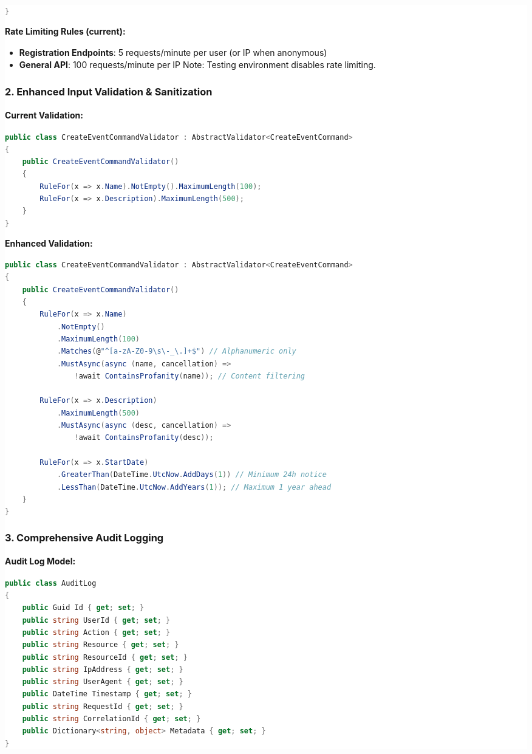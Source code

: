 ```csharp
}
```

**Rate Limiting Rules (current):**
- **Registration Endpoints**: 5 requests/minute per user (or IP when anonymous)
- **General API**: 100 requests/minute per IP
Note: Testing environment disables rate limiting.

### 2. **Enhanced Input Validation & Sanitization**

**Current Validation:**
```csharp
public class CreateEventCommandValidator : AbstractValidator<CreateEventCommand>
{
    public CreateEventCommandValidator()
    {
        RuleFor(x => x.Name).NotEmpty().MaximumLength(100);
        RuleFor(x => x.Description).MaximumLength(500);
    }
}
```

**Enhanced Validation:**
```csharp
public class CreateEventCommandValidator : AbstractValidator<CreateEventCommand>
{
    public CreateEventCommandValidator()
    {
        RuleFor(x => x.Name)
            .NotEmpty()
            .MaximumLength(100)
            .Matches(@"^[a-zA-Z0-9\s\-_\.]+$") // Alphanumeric only
            .MustAsync(async (name, cancellation) => 
                !await ContainsProfanity(name)); // Content filtering
        
        RuleFor(x => x.Description)
            .MaximumLength(500)
            .MustAsync(async (desc, cancellation) => 
                !await ContainsProfanity(desc));
        
        RuleFor(x => x.StartDate)
            .GreaterThan(DateTime.UtcNow.AddDays(1)) // Minimum 24h notice
            .LessThan(DateTime.UtcNow.AddYears(1)); // Maximum 1 year ahead
    }
}
```

### 3. **Comprehensive Audit Logging**

**Audit Log Model:**
```csharp
public class AuditLog
{
    public Guid Id { get; set; }
    public string UserId { get; set; }
    public string Action { get; set; }
    public string Resource { get; set; }
    public string ResourceId { get; set; }
    public string IpAddress { get; set; }
    public string UserAgent { get; set; }
    public DateTime Timestamp { get; set; }
    public string RequestId { get; set; }
    public string CorrelationId { get; set; }
    public Dictionary<string, object> Metadata { get; set; }
}
```